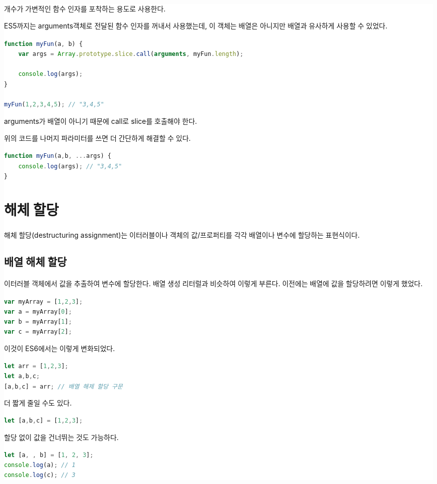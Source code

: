 개수가 가변적인 함수 인자를 포착하는 용도로 사용한다.

ES5까지는 arguments객체로 전달된 함수 인자를 꺼내서 사용했는데, 이 객체는 배열은 아니지만 배열과 유사하게 사용할 수 있었다.

~~~javascript
function myFun(a, b) {
	var args = Array.prototype.slice.call(arguments, myFun.length);
	
	console.log(args);
}

myFun(1,2,3,4,5); // "3,4,5"
~~~
arguments가 배열이 아니기 때문에 call로 slice를 호출해야 한다.

위의 코드를 나머지 파라미터를 쓰면 더 간단하게 해결할 수 있다.

~~~javascript
function myFun(a,b, ...args) {
	console.log(args); // "3,4,5"
}
~~~

# 해체 할당
해체 할당(destructuring assignment)는 이터러블이나 객체의 값/프로퍼티를 각각 배열이나 변수에 할당하는 표현식이다.

## 배열 해체 할당
이터러블 객체에서 값을 추출하여 변수에 할당한다. 배열 생성 리터럴과 비슷하여 이렇게 부른다. 이전에는 배열에 값을 할당하려면 이렇게 했었다.

~~~javascript
var myArray = [1,2,3];
var a = myArray[0];
var b = myArray[1];
var c = myArray[2];
~~~

이것이 ES6에서는 이렇게 변화되었다.

~~~javascript
let arr = [1,2,3];
let a,b,c;
[a,b,c] = arr; // 배열 해제 할당 구문
~~~

더 짧게 줄일 수도 있다.

~~~javascript
let [a,b,c] = [1,2,3];
~~~

할당 없이 값을 건너뛰는 것도 가능하다.

~~~javascript
let [a, , b] = [1, 2, 3];
console.log(a); // 1
console.log(c); // 3
~~~
